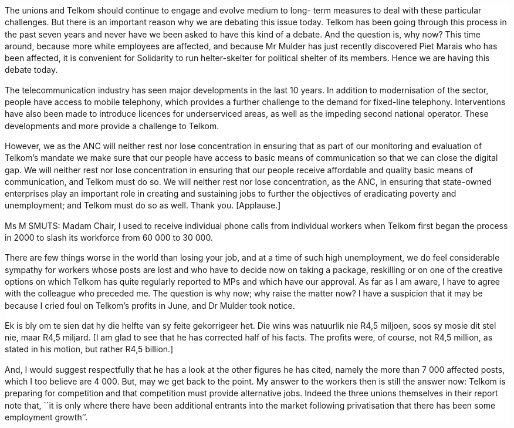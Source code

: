 The unions and Telkom should continue to engage and evolve medium to long-
term measures to deal with these particular challenges. But there is an
important reason why we are debating this issue today. Telkom has been
going through this process in the past seven years and never have we been
asked to have this kind of a debate. And the question is, why now? This
time around, because more white employees are affected, and because Mr
Mulder has just recently discovered Piet Marais who has been affected, it
is convenient for Solidarity to run helter-skelter for political shelter of
its members. Hence we are having this debate today.

The telecommunication industry has seen major developments in the last 10
years. In addition to modernisation of the sector, people have access to
mobile telephony, which provides a further challenge to the demand for
fixed-line telephony. Interventions have also been made to introduce
licences for underserviced areas, as well as the impeding second national
operator. These developments and more provide a challenge to Telkom.

However, we as the ANC will neither rest nor lose concentration in ensuring
that as part of our monitoring and evaluation of Telkom’s mandate we make
sure that our people have access to basic means of communication so that we
can close the digital gap. We will neither rest nor lose concentration in
ensuring that our people receive affordable and quality basic means of
communication, and Telkom must do so. We will neither rest nor lose
concentration, as the ANC, in ensuring that state-owned enterprises play an
important role in creating and sustaining jobs to further the objectives of
eradicating poverty and unemployment; and Telkom must do so as well. Thank
you. [Applause.]

Ms M SMUTS: Madam Chair, I used to receive individual phone calls from
individual workers when Telkom first began the process in 2000 to slash its
workforce from 60 000 to 30 000.

There are few things worse in the world than losing your job, and at a time
of such high unemployment, we do feel considerable sympathy for workers
whose posts are lost and who have to decide now on taking a package,
reskilling or on one of the creative options on which Telkom has quite
regularly reported to MPs and which have our approval. As far as I am
aware, I have to agree with the colleague who preceded me. The question is
why now; why raise the matter now? I have a suspicion that it may be
because I cried foul on Telkom’s profits in June, and Dr Mulder took
notice.

Ek is bly om te sien dat hy die helfte van sy feite gekorrigeer het. Die
wins was natuurlik nie R4,5 miljoen, soos sy mosie dit stel nie, maar R4,5
miljard. [I am glad to see that he has corrected half of his facts. The
profits were, of course, not R4,5 million, as stated in his motion, but
rather R4,5 billion.]

And, I would suggest respectfully that he has a look at the other figures
he has cited, namely the more than 7 000 affected posts, which I too
believe are 4 000. But, may we get back to the point. My answer to the
workers then is still the answer now: Telkom is preparing for competition
and that competition must provide alternative jobs. Indeed the three unions
themselves in their report note that, ``it is only where there have been
additional entrants into the market following privatisation that there has
been some employment growth’’.
